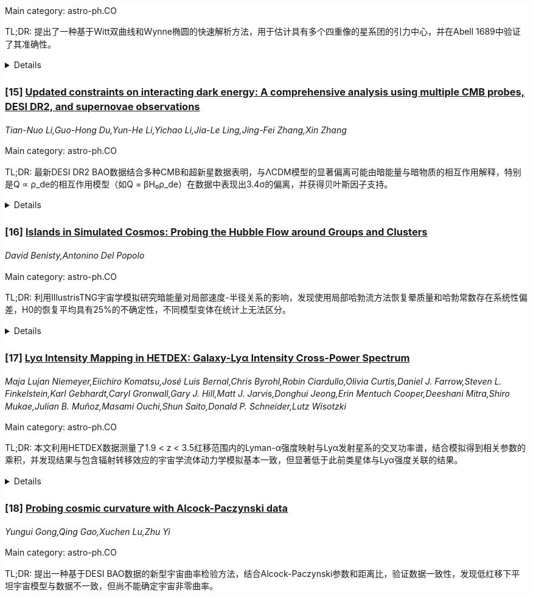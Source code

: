 Main category: astro-ph.CO

TL;DR: 提出了一种基于Witt双曲线和Wynne椭圆的快速解析方法，用于估计具有多个四重像的星系团的引力中心，并在Abell 1689中验证了其准确性。


<details><summary>Details</summary></details>


### [15] [Updated constraints on interacting dark energy: A comprehensive analysis using multiple CMB probes, DESI DR2, and supernovae observations](https://arxiv.org/abs/2510.11363)
*Tian-Nuo Li,Guo-Hong Du,Yun-He Li,Yichao Li,Jia-Le Ling,Jing-Fei Zhang,Xin Zhang*

Main category: astro-ph.CO

TL;DR: 最新DESI DR2 BAO数据结合多种CMB和超新星数据表明，与ΛCDM模型的显著偏离可能由暗能量与暗物质的相互作用解释，特别是Q ∝ ρ_de的相互作用模型（如Q = βH₀ρ_de）在数据中表现出3.4σ的偏离，并获得贝叶斯因子支持。


<details><summary>Details</summary></details>


### [16] [Islands in Simulated Cosmos: Probing the Hubble Flow around Groups and Clusters](https://arxiv.org/abs/2510.11382)
*David Benisty,Antonino Del Popolo*

Main category: astro-ph.CO

TL;DR: 利用IllustrisTNG宇宙学模拟研究暗能量对局部速度-半径关系的影响，发现使用局部哈勃流方法恢复晕质量和哈勃常数存在系统性偏差，H0的恢复平均具有25%的不确定性，不同模型变体在统计上无法区分。


<details><summary>Details</summary></details>


### [17] [Lyα Intensity Mapping in HETDEX: Galaxy-Lyα Intensity Cross-Power Spectrum](https://arxiv.org/abs/2510.11427)
*Maja Lujan Niemeyer,Eiichiro Komatsu,José Luis Bernal,Chris Byrohl,Robin Ciardullo,Olivia Curtis,Daniel J. Farrow,Steven L. Finkelstein,Karl Gebhardt,Caryl Gronwall,Gary J. Hill,Matt J. Jarvis,Donghui Jeong,Erin Mentuch Cooper,Deeshani Mitra,Shiro Mukae,Julian B. Muñoz,Masami Ouchi,Shun Saito,Donald P. Schneider,Lutz Wisotzki*

Main category: astro-ph.CO

TL;DR: 本文利用HETDEX数据测量了1.9 < z < 3.5红移范围内的Lyman-α强度映射与Lyα发射星系的交叉功率谱，结合模拟得到相关参数的乘积，并发现结果与包含辐射转移效应的宇宙学流体动力学模拟基本一致，但显著低于此前类星体与Lyα强度关联的结果。


<details><summary>Details</summary></details>


### [18] [Probing cosmic curvature with Alcock-Paczynski data](https://arxiv.org/abs/2510.11555)
*Yungui Gong,Qing Gao,Xuchen Lu,Zhu Yi*

Main category: astro-ph.CO

TL;DR: 提出一种基于DESI BAO数据的新型宇宙曲率检验方法，结合Alcock-Paczynski参数和距离比，验证数据一致性，发现低红移下平坦宇宙模型与数据不一致，但尚不能确定宇宙非零曲率。
